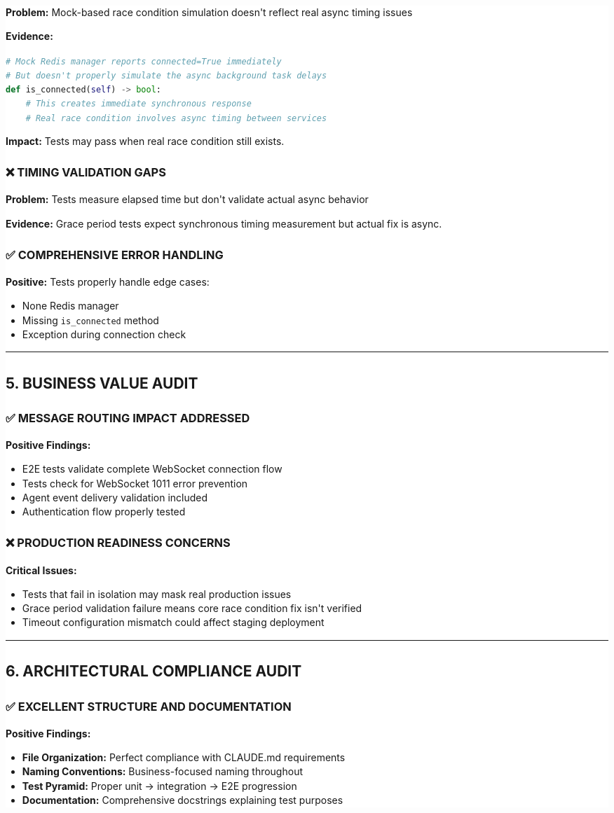 **Problem:** Mock-based race condition simulation doesn't reflect real async timing issues

**Evidence:**
```python
# Mock Redis manager reports connected=True immediately
# But doesn't properly simulate the async background task delays
def is_connected(self) -> bool:
    # This creates immediate synchronous response
    # Real race condition involves async timing between services
```

**Impact:** Tests may pass when real race condition still exists.

### ❌ TIMING VALIDATION GAPS

**Problem:** Tests measure elapsed time but don't validate actual async behavior

**Evidence:** Grace period tests expect synchronous timing measurement but actual fix is async.

### ✅ COMPREHENSIVE ERROR HANDLING

**Positive:** Tests properly handle edge cases:
- None Redis manager
- Missing `is_connected` method  
- Exception during connection check

---

## 5. BUSINESS VALUE AUDIT

### ✅ MESSAGE ROUTING IMPACT ADDRESSED

**Positive Findings:**
- E2E tests validate complete WebSocket connection flow
- Tests check for WebSocket 1011 error prevention
- Agent event delivery validation included
- Authentication flow properly tested

### ❌ PRODUCTION READINESS CONCERNS

**Critical Issues:**
- Tests that fail in isolation may mask real production issues
- Grace period validation failure means core race condition fix isn't verified
- Timeout configuration mismatch could affect staging deployment

---

## 6. ARCHITECTURAL COMPLIANCE AUDIT

### ✅ EXCELLENT STRUCTURE AND DOCUMENTATION

**Positive Findings:**
- **File Organization:** Perfect compliance with CLAUDE.md requirements
- **Naming Conventions:** Business-focused naming throughout
- **Test Pyramid:** Proper unit → integration → E2E progression
- **Documentation:** Comprehensive docstrings explaining test purposes
